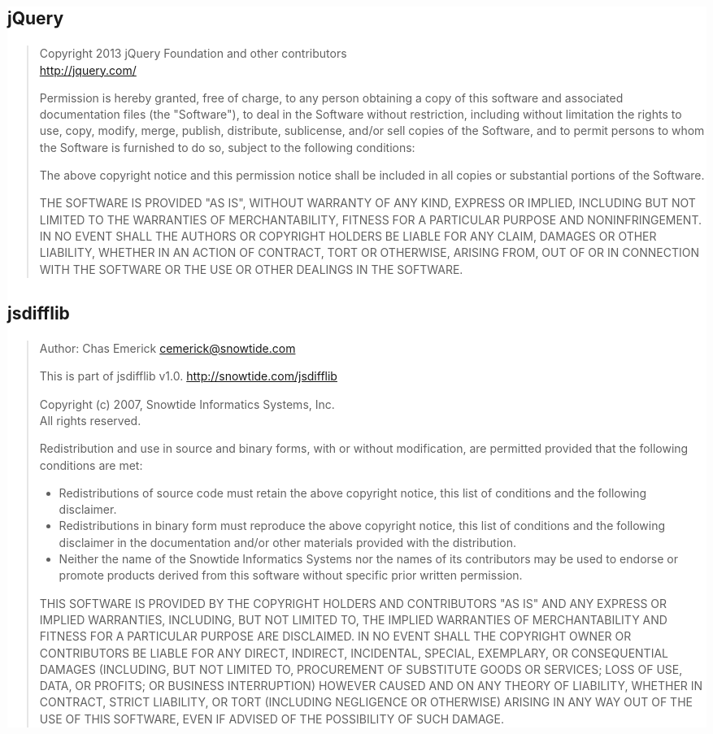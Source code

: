 ## jQuery

> Copyright 2013 jQuery Foundation and other contributors  
> http://jquery.com/
>
> Permission is hereby granted, free of charge, to any person obtaining a copy of this software and associated
> documentation files (the "Software"), to deal in the Software without restriction, including without limitation the
> rights to use, copy, modify, merge, publish, distribute, sublicense, and/or sell copies of the Software, and to permit
> persons to whom the Software is furnished to do so, subject to the following conditions:
>
> The above copyright notice and this permission notice shall be included in all copies or substantial portions of the
> Software.
>
> THE SOFTWARE IS PROVIDED "AS IS", WITHOUT WARRANTY OF ANY KIND, EXPRESS OR IMPLIED, INCLUDING BUT NOT LIMITED TO THE
> WARRANTIES OF MERCHANTABILITY, FITNESS FOR A PARTICULAR PURPOSE AND NONINFRINGEMENT. IN NO EVENT SHALL THE AUTHORS OR
> COPYRIGHT HOLDERS BE LIABLE FOR ANY CLAIM, DAMAGES OR OTHER LIABILITY, WHETHER IN AN ACTION OF CONTRACT, TORT OR
> OTHERWISE, ARISING FROM, OUT OF OR IN CONNECTION WITH THE SOFTWARE OR THE USE OR OTHER DEALINGS IN THE SOFTWARE.

## jsdifflib

> Author: Chas Emerick <cemerick@snowtide.com>
>
> This is part of jsdifflib v1.0. <http://snowtide.com/jsdifflib>
>
> Copyright (c) 2007, Snowtide Informatics Systems, Inc.  
> All rights reserved.
>
> Redistribution and use in source and binary forms, with or without modification, are permitted provided that the
> following conditions are met:
>
> 	* Redistributions of source code must retain the above copyright notice, this list of conditions and the following
>     disclaimer.
> 	* Redistributions in binary form must reproduce the above copyright notice, this list of conditions and the following
>     disclaimer in the documentation and/or other materials provided with the distribution.
> 	* Neither the name of the Snowtide Informatics Systems nor the names of its contributors may be used to endorse or
>     promote products derived from this software without specific prior written permission.
>
> THIS SOFTWARE IS PROVIDED BY THE COPYRIGHT HOLDERS AND CONTRIBUTORS "AS IS" AND ANY EXPRESS OR IMPLIED WARRANTIES,
> INCLUDING, BUT NOT LIMITED TO, THE IMPLIED WARRANTIES OF MERCHANTABILITY AND FITNESS FOR A PARTICULAR PURPOSE ARE
> DISCLAIMED. IN NO EVENT SHALL THE COPYRIGHT OWNER OR CONTRIBUTORS BE LIABLE FOR ANY DIRECT, INDIRECT, INCIDENTAL,
> SPECIAL, EXEMPLARY, OR CONSEQUENTIAL DAMAGES (INCLUDING, BUT NOT LIMITED TO, PROCUREMENT OF SUBSTITUTE GOODS OR
> SERVICES; LOSS OF USE, DATA, OR PROFITS; OR BUSINESS INTERRUPTION) HOWEVER CAUSED AND ON ANY THEORY OF LIABILITY,
> WHETHER IN CONTRACT, STRICT LIABILITY, OR TORT (INCLUDING NEGLIGENCE OR OTHERWISE) ARISING IN ANY WAY OUT OF THE USE
> OF THIS SOFTWARE, EVEN IF ADVISED OF THE POSSIBILITY OF SUCH DAMAGE.
